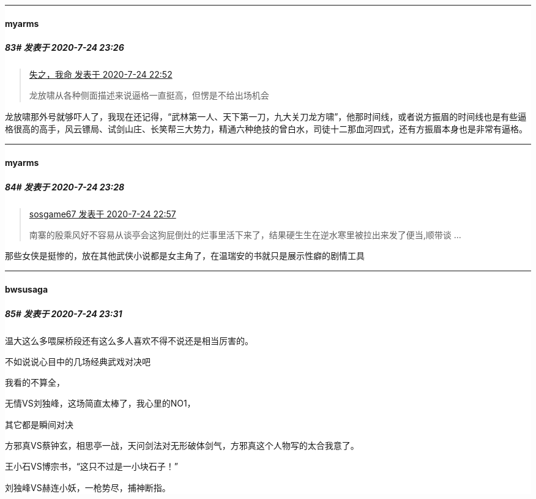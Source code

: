 


*****

####  myarms  
##### 83#       发表于 2020-7-24 23:26



<blockquote><a href="httphttps://bbs.saraba1st.com/2b/forum.php?mod=redirect&amp;goto=findpost&amp;pid=48207936&amp;ptid=1950940" target="_blank">失之，我命 发表于 2020-7-24 22:52</a>


龙放啸从各种侧面描述来说逼格一直挺高，但愣是不给出场机会</blockquote>
龙放啸那外号就够吓人了，我现在还记得，“武林第一人、天下第一刀，九大关刀龙方啸”，他那时间线，或者说方振眉的时间线也是有些逼格很高的高手，风云镖局、试剑山庄、长笑帮三大势力，精通六种绝技的曾白水，司徒十二那血河四式，还有方振眉本身也是非常有逼格。







*****

####  myarms  
##### 84#       发表于 2020-7-24 23:28



<blockquote><a href="httphttps://bbs.saraba1st.com/2b/forum.php?mod=redirect&amp;goto=findpost&amp;pid=48207970&amp;ptid=1950940" target="_blank">sosgame67 发表于 2020-7-24 22:57</a>

南寨的殷乘风好不容易从谈亭会这狗屁倒灶的烂事里活下来了，结果硬生生在逆水寒里被拉出来发了便当,顺带谈 ...</blockquote>
那些女侠是挺惨的，放在其他武侠小说都是女主角了，在温瑞安的书就只是展示性癖的剧情工具







*****

####  bwsusaga  
##### 85#       发表于 2020-7-24 23:31




温大这么多喂屎桥段还有这么多人喜欢不得不说还是相当厉害的。

不如说说心目中的几场经典武戏对决吧

我看的不算全，

无情VS刘独峰，这场简直太棒了，我心里的NO1，


其它都是瞬间对决

方邪真VS蔡钟玄，相思亭一战，天问剑法对无形破体剑气，方邪真这个人物写的太合我意了。

王小石VS博宗书，“这只不过是一小块石子！”

刘独峰VS赫连小妖，一枪势尽，捕神断指。

